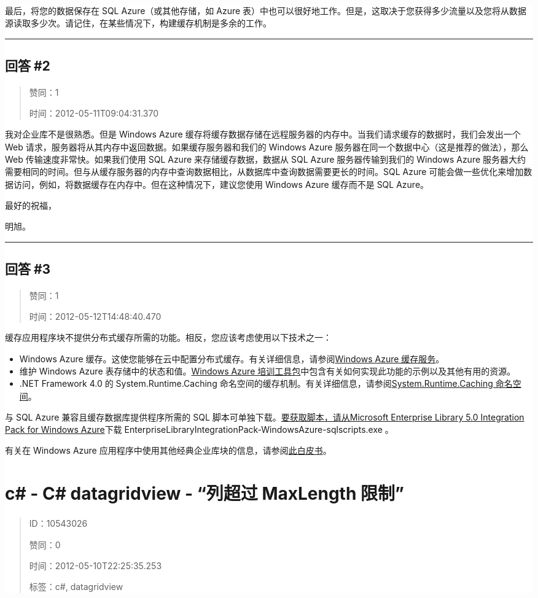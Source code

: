 最后，将您的数据保存在 SQL Azure（或其他存储，如 Azure 表）中也可以很好地工作。但是，这取决于您获得多少流量以及您将从数据源读取多少次。请记住，在某些情况下，构建缓存机制是多余的工作。

* * *

## 回答 #2

> 赞同：1
> 
> 时间：2012-05-11T09:04:31.370

我对企业库不是很熟悉。但是 Windows Azure 缓存将缓存数据存储在远程服务器的内存中。当我们请求缓存的数据时，我们会发出一个 Web 请求，服务器将从其内存中返回数据。如果缓存服务器和我们的 Windows Azure 服务器在同一个数据中心（这是推荐的做法），那么 Web 传输速度非常快。如果我们使用 SQL Azure 来存储缓存数据，数据从 SQL Azure 服务器传输到我们的 Windows Azure 服务器大约需要相同的时间。但与从缓存服务器的内存中查询数据相比，从数据库中查询数据需要更长的时间。SQL Azure 可能会做一些优化来增加数据访问，例如，将数据缓存在内存中。但在这种情况下，建议您使用 Windows Azure 缓存而不是 SQL Azure。

最好的祝福，

明旭。

* * *

## 回答 #3

> 赞同：1
> 
> 时间：2012-05-12T14:48:40.470

缓存应用程序块不提供分布式缓存所需的功能。相反，您应该考虑使用以下技术之一：

*   Windows Azure 缓存。这使您能够在云中配置分布式缓存。有关详细信息，请参阅[Windows Azure 缓存服务](http://msdn.microsoft.com/en-us/library/windowsazure/gg278356.aspx)。
*   维护 Windows Azure 表存储中的状态和值。[Windows Azure 培训工具包](http://go.microsoft.com/fwlink/?LinkID=130354)中包含有关如何实现此功能的示例以及其他有用的资源。
*   .NET Framework 4.0 的 System.Runtime.Caching 命名空间的缓存机制。有关详细信息，请参阅[System.Runtime.Caching 命名空间](http://msdn.microsoft.com/en-us/library/system.runtime.caching%28VS.100%29.aspx)。

与 SQL Azure 兼容且缓存数据库提供程序所需的 SQL 脚本可单独下载。[要获取脚本，请从Microsoft Enterprise Library 5.0 Integration Pack for Windows Azure](http://www.microsoft.com/download/en/details.aspx?id=28189)下载 EnterpriseLibraryIntegrationPack-WindowsAzure-sqlscripts.exe 。

有关在 Windows Azure 应用程序中使用其他经典企业库块的信息，请参阅[此白皮书](http://entlib.codeplex.com/releases/view/75025#DownloadId=309238)。

# c# - C# datagridview - “列超过 MaxLength 限制”

> ID：10543026
> 
> 赞同：0
> 
> 时间：2012-05-10T22:25:35.253
> 
> 标签：c#, datagridview
